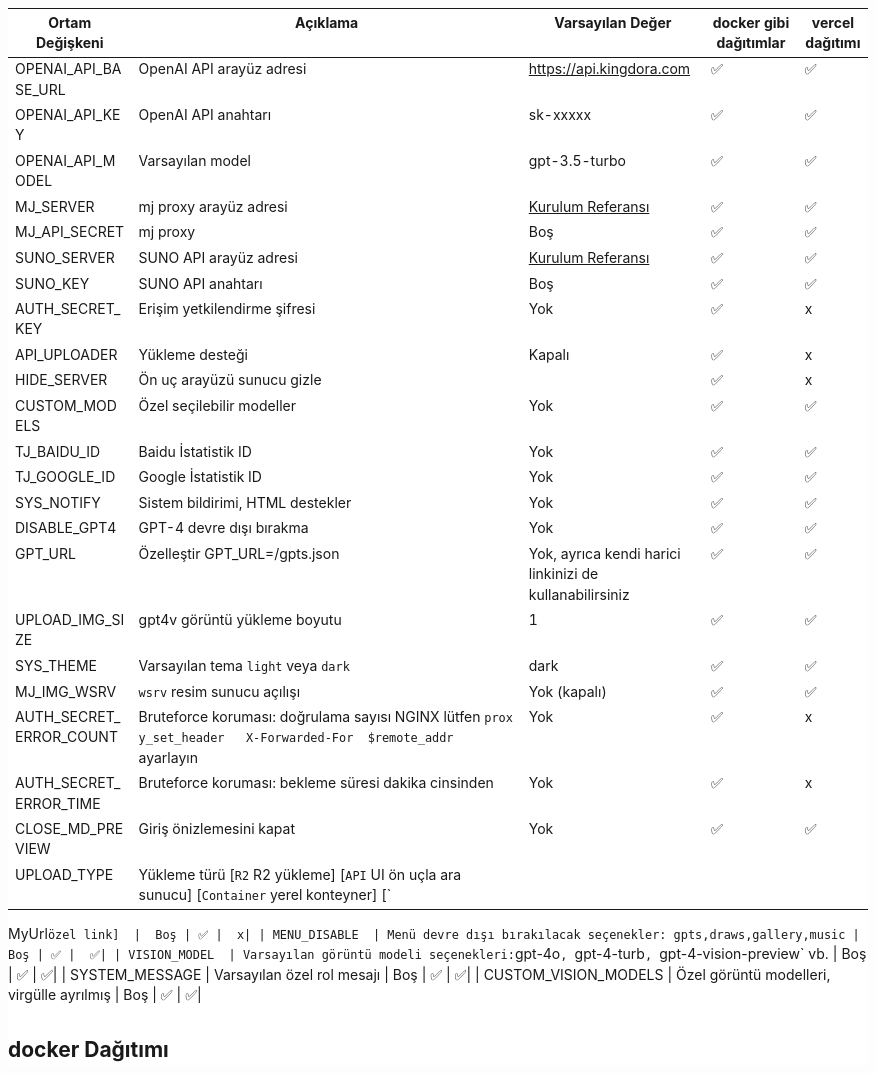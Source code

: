 | Ortam Değişkeni | Açıklama | Varsayılan Değer |docker gibi dağıtımlar| vercel dağıtımı|
| --- | --- | --- | --- | --- |
| OPENAI_API_BASE_URL | OpenAI API arayüz adresi | https://api.kingdora.com | ✅ |  ✅|
| OPENAI_API_KEY | OpenAI API anahtarı |  sk-xxxxx | ✅ |  ✅|
| OPENAI_API_MODEL |  Varsayılan model | gpt-3.5-turbo  | ✅ |  ✅|
| MJ_SERVER |  mj proxy arayüz adresi  |[Kurulum Referansı](https://github.com/novicezk/midjourney-proxy) | ✅ |  ✅|
| MJ_API_SECRET |  mj proxy | Boş  | ✅ |  ✅|
| SUNO_SERVER |  SUNO API arayüz adresi  | [Kurulum Referansı](https://github.com/SunoAI-API/Suno-API) | ✅ |  ✅|
| SUNO_KEY |  SUNO API anahtarı | Boş  | ✅ |  ✅|
| AUTH_SECRET_KEY |  Erişim yetkilendirme şifresi | Yok  | ✅ |   x|
| API_UPLOADER |  Yükleme desteği | Kapalı  | ✅ |  x|
| HIDE_SERVER |  Ön uç arayüzü sunucu gizle |    | ✅ |  x|
| CUSTOM_MODELS |  Özel seçilebilir modeller | Yok  | ✅ |  ✅|
| TJ_BAIDU_ID |  Baidu İstatistik ID | Yok  | ✅ |  ✅|
| TJ_GOOGLE_ID |  Google İstatistik ID | Yok  | ✅ |  ✅|
| SYS_NOTIFY |  Sistem bildirimi, HTML destekler | Yok  | ✅ |  ✅|
| DISABLE_GPT4 |  GPT-4 devre dışı bırakma | Yok  | ✅ |  ✅|
| GPT_URL | Özelleştir GPT_URL=/gpts.json  | Yok, ayrıca kendi harici linkinizi de kullanabilirsiniz | ✅ |  ✅|
| UPLOAD_IMG_SIZE | gpt4v görüntü yükleme boyutu |  1 | ✅ |  ✅|
| SYS_THEME | Varsayılan tema `light` veya `dark`  | dark | ✅ |  ✅|
| MJ_IMG_WSRV | `wsrv` resim sunucu açılışı | Yok (kapalı)  | ✅ |  ✅|
| AUTH_SECRET_ERROR_COUNT | Bruteforce koruması: doğrulama sayısı NGINX lütfen `proxy_set_header   X-Forwarded-For  $remote_addr` ayarlayın | Yok  | ✅ |  x|
| AUTH_SECRET_ERROR_TIME | Bruteforce koruması: bekleme süresi dakika cinsinden | Yok  | ✅ |  x|
| CLOSE_MD_PREVIEW | Giriş önizlemesini kapat | Yok  | ✅ |  ✅|
| UPLOAD_TYPE | Yükleme türü [`R2` R2 yükleme] [`API` UI ön uçla ara sunucu] [`Container` yerel konteyner] [`

MyUrl` özel link]  |  Boş | ✅ |  x|
| MENU_DISABLE  | Menü devre dışı bırakılacak seçenekler: gpts,draws,gallery,music |  Boş | ✅ |  ✅|
| VISION_MODEL  | Varsayılan görüntü modeli seçenekleri: `gpt-4o`, `gpt-4-turb`, `gpt-4-vision-preview` vb. |  Boş | ✅ |  ✅|
| SYSTEM_MESSAGE  | Varsayılan özel rol mesajı |  Boş | ✅ |  ✅|
| CUSTOM_VISION_MODELS  | Özel görüntü modelleri, virgülle ayrılmış |  Boş | ✅ |  ✅|

## docker Dağıtımı
